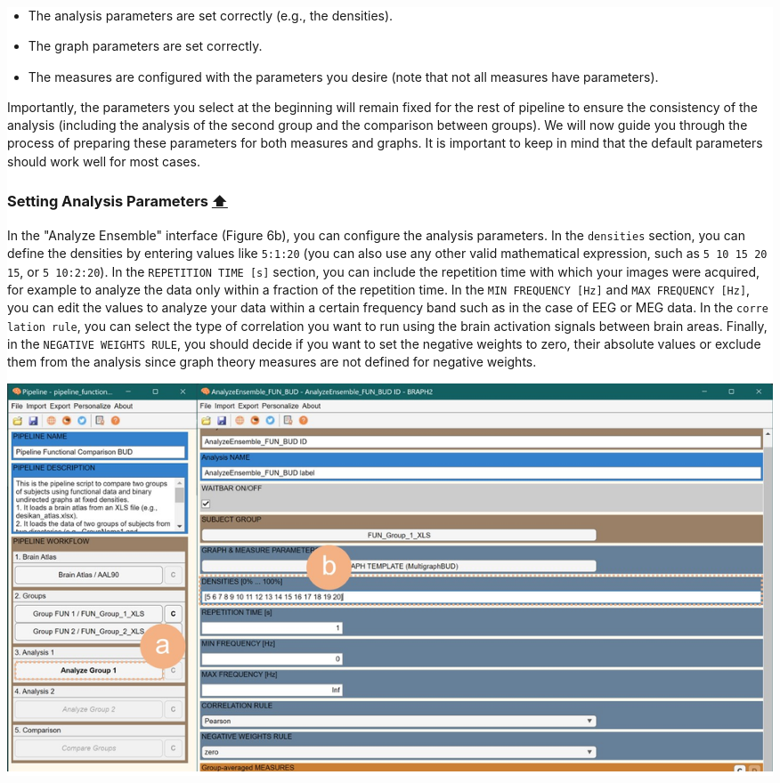 
- The analysis parameters are set correctly (e.g., the densities).

- The graph parameters are set correctly.

- The measures are configured with the parameters you desire (note that not all measures have parameters).



Importantly, the parameters you select at the beginning will remain fixed for the rest of pipeline to ensure the consistency of the analysis (including the analysis of the second group and the comparison between groups). We will now guide you through the process of preparing these parameters for both measures and graphs. It is important to keep in mind that the default parameters should work well for most cases.

<a id="Setting-Analysis-Parameters"></a>
### Setting Analysis Parameters  [⬆](#Table-of-Contents)

In the "Analyze Ensemble" interface (Figure 6b), you can configure the analysis parameters.
In the `densities` section, you can define the densities by entering values like `5:1:20` (you can also use any other valid mathematical expression, such as `5 10 15 20 15`, or `5 10:2:20`).
In the `REPETITION TIME [s]` section, you can include the repetition time with which your images were acquired, for example to analyze the data only within a fraction of the repetition time.
In the `MIN FREQUENCY [Hz]` and `MAX FREQUENCY [Hz]`, you can edit the values to analyze your data within a certain frequency band such as in the case of EEG or MEG data.
In the `correlation rule`, you can select the type of correlation you want to run using the brain activation signals between brain areas. 
Finally, in the `NEGATIVE WEIGHTS RULE`, you should decide if you want to set the negative weights to zero, their absolute values or exclude them from the analysis since graph theory measures are not defined for negative weights.



<img src="fig06.jpg" alt="Configuring analysis parameters">

